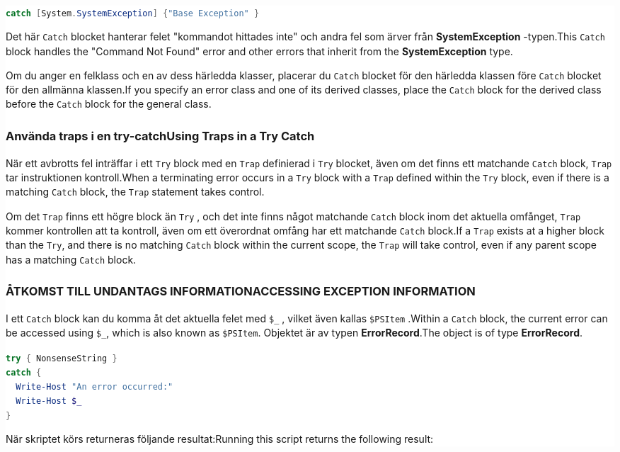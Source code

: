 ```powershell
catch [System.SystemException] {"Base Exception" }
```

<span data-ttu-id="12ba9-166">Det här `Catch` blocket hanterar felet "kommandot hittades inte" och andra fel som ärver från **SystemException** -typen.</span><span class="sxs-lookup"><span data-stu-id="12ba9-166">This `Catch` block handles the "Command Not Found" error and other errors that inherit from the **SystemException** type.</span></span>

<span data-ttu-id="12ba9-167">Om du anger en felklass och en av dess härledda klasser, placerar du `Catch` blocket för den härledda klassen före `Catch` blocket för den allmänna klassen.</span><span class="sxs-lookup"><span data-stu-id="12ba9-167">If you specify an error class and one of its derived classes, place the `Catch` block for the derived class before the `Catch` block for the general class.</span></span>

### <a name="using-traps-in-a-try-catch"></a><span data-ttu-id="12ba9-168">Använda traps i en try-catch</span><span class="sxs-lookup"><span data-stu-id="12ba9-168">Using Traps in a Try Catch</span></span>

<span data-ttu-id="12ba9-169">När ett avbrotts fel inträffar i ett `Try` block med en `Trap` definierad i `Try` blocket, även om det finns ett matchande `Catch` block, `Trap` tar instruktionen kontroll.</span><span class="sxs-lookup"><span data-stu-id="12ba9-169">When a terminating error occurs in a `Try` block with a `Trap` defined within the `Try` block, even if there is a matching `Catch` block, the `Trap` statement takes control.</span></span>

<span data-ttu-id="12ba9-170">Om det `Trap` finns ett högre block än `Try` , och det inte finns något matchande `Catch` block inom det aktuella omfånget, `Trap` kommer kontrollen att ta kontroll, även om ett överordnat omfång har ett matchande `Catch` block.</span><span class="sxs-lookup"><span data-stu-id="12ba9-170">If a `Trap` exists at a higher block than the `Try`, and there is no matching `Catch` block within the current scope, the `Trap` will take control, even if any parent scope has a matching `Catch` block.</span></span>

### <a name="accessing-exception-information"></a><span data-ttu-id="12ba9-171">ÅTKOMST TILL UNDANTAGS INFORMATION</span><span class="sxs-lookup"><span data-stu-id="12ba9-171">ACCESSING EXCEPTION INFORMATION</span></span>

<span data-ttu-id="12ba9-172">I ett `Catch` block kan du komma åt det aktuella felet med `$_` , vilket även kallas `$PSItem` .</span><span class="sxs-lookup"><span data-stu-id="12ba9-172">Within a `Catch` block, the current error can be accessed using `$_`, which is also known as `$PSItem`.</span></span> <span data-ttu-id="12ba9-173">Objektet är av typen **ErrorRecord**.</span><span class="sxs-lookup"><span data-stu-id="12ba9-173">The object is of type **ErrorRecord**.</span></span>

```powershell
try { NonsenseString }
catch {
  Write-Host "An error occurred:"
  Write-Host $_
}
```

<span data-ttu-id="12ba9-174">När skriptet körs returneras följande resultat:</span><span class="sxs-lookup"><span data-stu-id="12ba9-174">Running this script returns the following result:</span></span>
